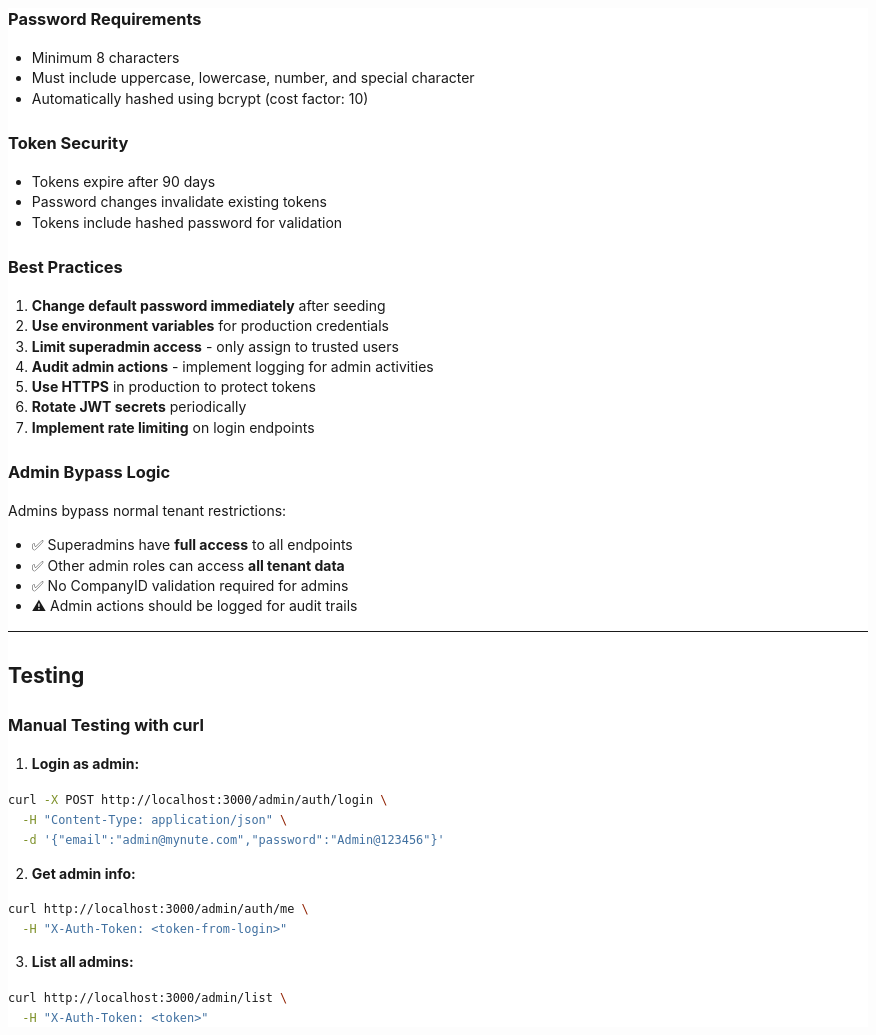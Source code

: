 ### Password Requirements

- Minimum 8 characters
- Must include uppercase, lowercase, number, and special character
- Automatically hashed using bcrypt (cost factor: 10)

### Token Security

- Tokens expire after 90 days
- Password changes invalidate existing tokens
- Tokens include hashed password for validation

### Best Practices

1. **Change default password immediately** after seeding
2. **Use environment variables** for production credentials
3. **Limit superadmin access** - only assign to trusted users
4. **Audit admin actions** - implement logging for admin activities
5. **Use HTTPS** in production to protect tokens
6. **Rotate JWT secrets** periodically
7. **Implement rate limiting** on login endpoints

### Admin Bypass Logic

Admins bypass normal tenant restrictions:
- ✅ Superadmins have **full access** to all endpoints
- ✅ Other admin roles can access **all tenant data**
- ✅ No CompanyID validation required for admins
- ⚠️ Admin actions should be logged for audit trails

---

## Testing

### Manual Testing with curl

1. **Login as admin:**
```bash
curl -X POST http://localhost:3000/admin/auth/login \
  -H "Content-Type: application/json" \
  -d '{"email":"admin@mynute.com","password":"Admin@123456"}'
```

2. **Get admin info:**
```bash
curl http://localhost:3000/admin/auth/me \
  -H "X-Auth-Token: <token-from-login>"
```

3. **List all admins:**
```bash
curl http://localhost:3000/admin/list \
  -H "X-Auth-Token: <token>"
```
